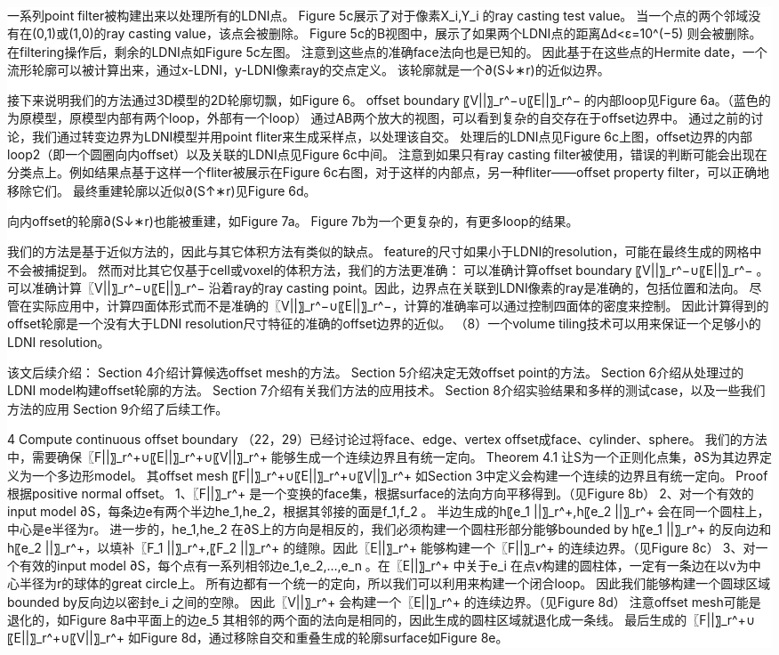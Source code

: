 一系列point filter被构建出来以处理所有的LDNI点。
Figure 5c展示了对于像素X_i,Y_i 的ray casting test value。
当一个点的两个邻域没有在(0,1)或(1,0)的ray casting value，该点会被删除。
Figure 5c的B视图中，展示了如果两个LDNI点的距离Δd<ε=10^(−5) 则会被删除。
在filtering操作后，剩余的LDNI点如Figure 5c左图。
注意到这些点的准确face法向也是已知的。
因此基于在这些点的Hermite date，一个流形轮廓可以被计算出来，通过x-LDNI，y-LDNI像素ray的交点定义。
该轮廓就是一个∂(S↓∗r)的近似边界。

接下来说明我们的方法通过3D模型的2D轮廓切飘，如Figure 6。
offset boundary 〖V||〗_r^−∪〖E||〗_r^− 的内部loop见Figure 6a。（蓝色的为原模型，原模型内部有两个loop，外部有一个loop）
通过AB两个放大的视图，可以看到复杂的自交存在于offset边界中。
通过之前的讨论，我们通过转变边界为LDNI模型并用point fliter来生成采样点，以处理该自交。
处理后的LDNI点见Figure 6c上图，offset边界的内部loop2（即一个圆圈向内offset）以及关联的LDNI点见Figure 6c中间。
注意到如果只有ray casting filter被使用，错误的判断可能会出现在分类点上。例如结果点基于这样一个fliter被展示在Figure 6c右图，对于这样的内部点，另一种fliter——offset property filter，可以正确地移除它们。
最终重建轮廓以近似∂(S↑∗r)见Figure 6d。

向内offset的轮廓∂(S↓∗r)也能被重建，如Figure 7a。
Figure 7b为一个更复杂的，有更多loop的结果。

我们的方法是基于近似方法的，因此与其它体积方法有类似的缺点。
	feature的尺寸如果小于LDNI的resolution，可能在最终生成的网格中不会被捕捉到。
然而对比其它仅基于cell或voxel的体积方法，我们的方法更准确：
	可以准确计算offset boundary 〖V||〗_r^−∪〖E||〗_r^− 。
	可以准确计算〖V||〗_r^−∪〖E||〗_r^− 沿着ray的ray casting point。因此，边界点在关联到LDNI像素的ray是准确的，包括位置和法向。
	尽管在实际应用中，计算四面体形式而不是准确的〖V||〗_r^−∪〖E||〗_r^−，计算的准确率可以通过控制四面体的密度来控制。
因此计算得到的offset轮廓是一个没有大于LDNI resolution尺寸特征的准确的offset边界的近似。
（8）一个volume tiling技术可以用来保证一个足够小的LDNI resolution。

该文后续介绍：
	Section 4介绍计算候选offset mesh的方法。
	Section 5介绍决定无效offset point的方法。
	Section 6介绍从处理过的LDNI model构建offset轮廓的方法。
	Section 7介绍有关我们方法的应用技术。
	Section 8介绍实验结果和多样的测试case，以及一些我们方法的应用
Section 9介绍了后续工作。


4 Compute continuous offset boundary
（22，29）已经讨论过将face、edge、vertex offset成face、cylinder、sphere。
我们的方法中，需要确保〖F||〗_r^+∪〖E||〗_r^+∪〖V||〗_r^+ 能够生成一个连续边界且有统一定向。
Theorem 4.1
	让S为一个正则化点集，∂S为其边界定义为一个多边形model。
	其offset mesh 〖F||〗_r^+∪〖E||〗_r^+∪〖V||〗_r^+ 如Section 3中定义会构建一个连续的边界且有统一定向。
Proof
	根据positive normal offset。
	1、〖F||〗_r^+ 是一个变换的face集，根据surface的法向方向平移得到。（见Figure 8b）
	2、对一个有效的input model ∂S，每条边e有两个半边he_1,he_2，根据其邻接的面是f_1,f_2 。
	半边生成的h〖e_1 ||〗_r^+,h〖e_2 ||〗_r^+ 会在同一个圆柱上，中心是e半径为r。
	进一步的，he_1,he_2 在∂S上的方向是相反的，我们必须构建一个圆柱形部分能够bounded by h〖e_1 ||〗_r^+ 的反向边和h〖e_2 ||〗_r^+，以填补〖F_1 ||〗_r^+,〖F_2 ||〗_r^+ 的缝隙。因此〖E||〗_r^+ 能够构建一个〖F||〗_r^+ 的连续边界。（见Figure 8c）
	3、对一个有效的input model ∂S，每个点有一系列相邻边e_1,e_2,…,e_n 。在〖E||〗_r^+ 中关于e_i 在点v构建的圆柱体，一定有一条边在以v为中心半径为r的球体的great circle上。
	所有边都有一个统一的定向，所以我们可以利用来构建一个闭合loop。
	因此我们能够构建一个圆球区域bounded by反向边以密封e_i 之间的空隙。
	因此〖V||〗_r^+ 会构建一个〖E||〗_r^+ 的连续边界。（见Figure 8d）
注意offset mesh可能是退化的，如Figure 8a中平面上的边e_5 其相邻的两个面的法向是相同的，因此生成的圆柱区域就退化成一条线。
最后生成的〖F||〗_r^+∪〖E||〗_r^+∪〖V||〗_r^+ 如Figure 8d，通过移除自交和重叠生成的轮廓surface如Figure 8e。
